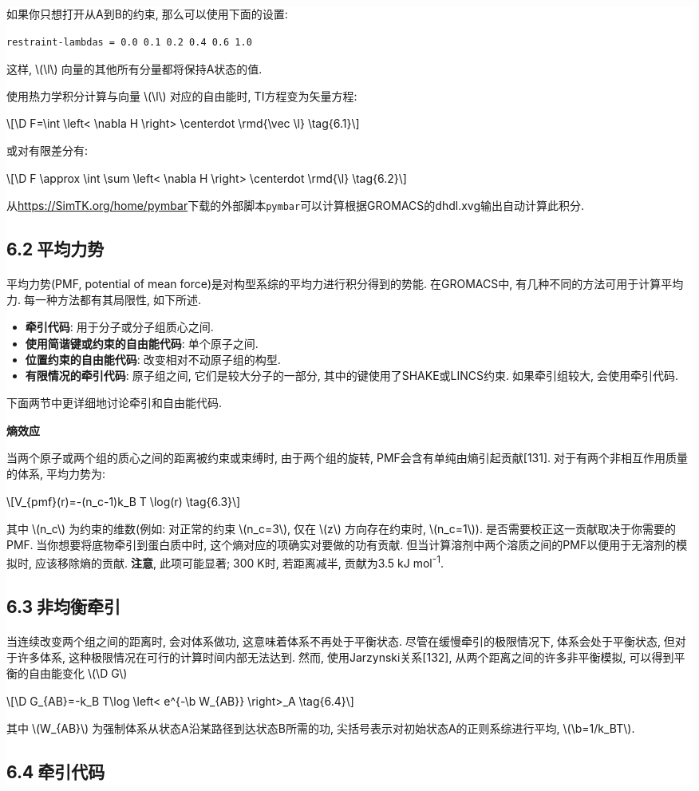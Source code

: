 <p>如果你只想打开从A到B的约束, 那么可以使用下面的设置:</p>

<pre><code>restraint-lambdas = 0.0 0.1 0.2 0.4 0.6 1.0
</code></pre>

<p>这样, <span class="math">\(\l\)</span> 向量的其他所有分量都将保持A状态的值.</p>

<p>使用热力学积分计算与向量 <span class="math">\(\l\)</span> 对应的自由能时, TI方程变为矢量方程:</p>

<p><span class="math">\[\D F=\int \left< \nabla H \right> \centerdot \rmd{\vec \l}  \tag{6.1}\]</span></p>

<p>或对有限差分有:</p>

<p><span class="math">\[\D F \approx \int \sum \left< \nabla H \right> \centerdot \rmd{\l}  \tag{6.2}\]</span></p>

<p>从<a href="https://SimTK.org/home/pymbar">https://SimTK.org/home/pymbar</a>下载的外部脚本<code>pymbar</code>可以计算根据GROMACS的dhdl.xvg输出自动计算此积分.</p>

## 6.2 平均力势

<p>平均力势(PMF, potential of mean force)是对构型系综的平均力进行积分得到的势能. 在GROMACS中, 有几种不同的方法可用于计算平均力. 每一种方法都有其局限性, 如下所述.</p>

<ul class="incremental">
<li><strong>牵引代码</strong>: 用于分子或分子组质心之间.</li>
<li><strong>使用简谐键或约束的自由能代码</strong>: 单个原子之间.</li>
<li><strong>位置约束的自由能代码</strong>: 改变相对不动原子组的构型.</li>
<li><strong>有限情况的牵引代码</strong>: 原子组之间, 它们是较大分子的一部分, 其中的键使用了SHAKE或LINCS约束. 如果牵引组较大, 会使用牵引代码.</li>
</ul>

<p>下面两节中更详细地讨论牵引和自由能代码.</p>

<p><strong>熵效应</strong></p>

<p>当两个原子或两个组的质心之间的距离被约束或束缚时, 由于两个组的旋转, PMF会含有单纯由熵引起贡献[131]. 对于有两个非相互作用质量的体系, 平均力势为:</p>

<p><span class="math">\[V_{pmf}(r)=-(n_c-1)k_B T \log(r) \tag{6.3}\]</span></p>

<p>其中 <span class="math">\(n_c\)</span> 为约束的维数(例如: 对正常的约束 <span class="math">\(n_c=3\)</span>, 仅在 <span class="math">\(z\)</span> 方向存在约束时, <span class="math">\(n_c=1\)</span>). 是否需要校正这一贡献取决于你需要的PMF. 当你想要将底物牵引到蛋白质中时, 这个熵对应的项确实对要做的功有贡献. 但当计算溶剂中两个溶质之间的PMF以便用于无溶剂的模拟时, 应该移除熵的贡献. <strong>注意</strong>, 此项可能显著; 300 K时, 若距离减半, 贡献为3.5 kJ mol<sup>-1</sup>.</p>

## 6.3 非均衡牵引

<p>当连续改变两个组之间的距离时, 会对体系做功, 这意味着体系不再处于平衡状态. 尽管在缓慢牵引的极限情况下, 体系会处于平衡状态, 但对于许多体系, 这种极限情况在可行的计算时间内部无法达到. 然而, 使用Jarzynski关系[132], 从两个距离之间的许多非平衡模拟, 可以得到平衡的自由能变化 <span class="math">\(\D G\)</span></p>

<p><span class="math">\[\D G_{AB}=-k_B T\log \left< e^{-\b W_{AB}} \right>_A \tag{6.4}\]</span></p>

<p>其中 <span class="math">\(W_{AB}\)</span> 为强制体系从状态A沿某路径到达状态B所需的功, 尖括号表示对初始状态A的正则系综进行平均, <span class="math">\(\b=1/k_BT\)</span>.</p>

## 6.4 牵引代码
